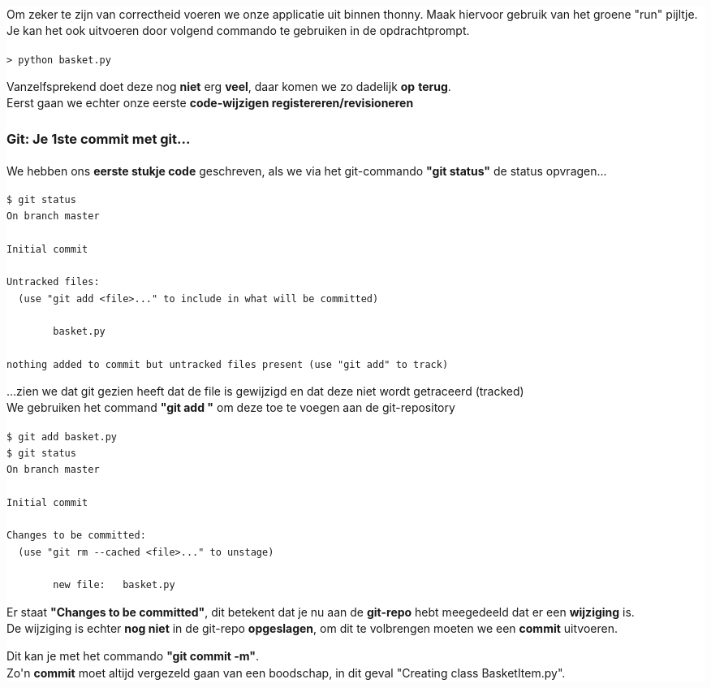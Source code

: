 Om zeker te zijn van correctheid voeren we onze applicatie uit binnen thonny. Maak hiervoor gebruik van het groene "run" pijltje. Je kan het ook uitvoeren door 
volgend commando te gebruiken in de opdrachtprompt.

~~~
> python basket.py 
~~~

Vanzelfsprekend doet deze nog **niet** erg **veel**, daar komen we zo dadelijk **op** **terug**.  
Eerst gaan we echter onze eerste **code-wijzigen registereren/revisioneren**

### Git: Je 1ste commit met git...

We hebben ons **eerste stukje code** geschreven, als we via het git-commando **"git status"** de status opvragen...

~~~
$ git status
On branch master

Initial commit

Untracked files:
  (use "git add <file>..." to include in what will be committed)

        basket.py

nothing added to commit but untracked files present (use "git add" to track)
~~~

...zien we dat git gezien heeft dat de file is gewijzigd en dat deze niet wordt getraceerd (tracked)   
We gebruiken het command **"git add <file>"** om deze toe te voegen aan de git-repository

~~~
$ git add basket.py 
$ git status
On branch master

Initial commit

Changes to be committed:
  (use "git rm --cached <file>..." to unstage)

        new file:   basket.py
~~~

Er staat **"Changes to be committed"**, dit betekent dat je nu aan de **git-repo** hebt meegedeeld dat er een **wijziging** is.  
De wijziging is echter **nog niet** in de git-repo **opgeslagen**, om dit te volbrengen moeten we een **commit** uitvoeren.

Dit kan je met het commando **"git commit -m"**.  
Zo'n **commit** moet altijd vergezeld gaan van een boodschap, in dit geval "Creating class BasketItem.py".  
